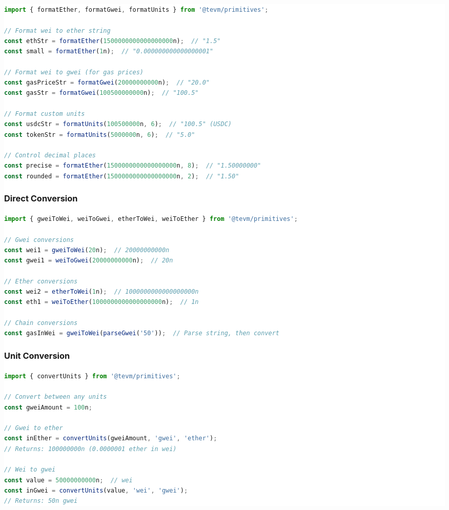 ```typescript
import { formatEther, formatGwei, formatUnits } from '@tevm/primitives';

// Format wei to ether string
const ethStr = formatEther(1500000000000000000n);  // "1.5"
const small = formatEther(1n);  // "0.000000000000000001"

// Format wei to gwei (for gas prices)
const gasPriceStr = formatGwei(20000000000n);  // "20.0"
const gasStr = formatGwei(100500000000n);  // "100.5"

// Format custom units
const usdcStr = formatUnits(100500000n, 6);  // "100.5" (USDC)
const tokenStr = formatUnits(5000000n, 6);  // "5.0"

// Control decimal places
const precise = formatEther(1500000000000000000n, 8);  // "1.50000000"
const rounded = formatEther(1500000000000000000n, 2);  // "1.50"
```

### Direct Conversion

```typescript
import { gweiToWei, weiToGwei, etherToWei, weiToEther } from '@tevm/primitives';

// Gwei conversions
const wei1 = gweiToWei(20n);  // 20000000000n
const gwei1 = weiToGwei(20000000000n);  // 20n

// Ether conversions
const wei2 = etherToWei(1n);  // 1000000000000000000n
const eth1 = weiToEther(1000000000000000000n);  // 1n

// Chain conversions
const gasInWei = gweiToWei(parseGwei('50'));  // Parse string, then convert
```

### Unit Conversion

```typescript
import { convertUnits } from '@tevm/primitives';

// Convert between any units
const gweiAmount = 100n;

// Gwei to ether
const inEther = convertUnits(gweiAmount, 'gwei', 'ether');
// Returns: 100000000n (0.0000001 ether in wei)

// Wei to gwei
const value = 50000000000n;  // wei
const inGwei = convertUnits(value, 'wei', 'gwei');
// Returns: 50n gwei
```
